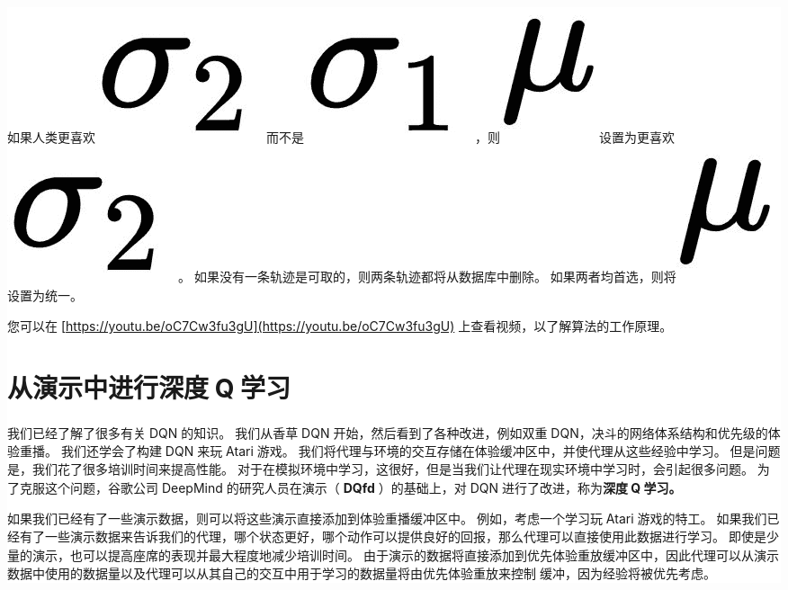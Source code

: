 如果人类更喜欢![](img/00429.jpeg)而不是![](img/00430.jpeg)，则![](img/00431.jpeg)设置为更喜欢![](img/00432.jpeg)。 如果没有一条轨迹是可取的，则两条轨迹都将从数据库中删除。 如果两者均首选，则将![](img/00433.jpeg)设置为统一。

您可以在 [https://youtu.be/oC7Cw3fu3gU](https://youtu.be/oC7Cw3fu3gU) 上查看视频，以了解算法的工作原理。

# 从演示中进行深度 Q 学习

我们已经了解了很多有关 DQN 的知识。 我们从香草 DQN 开始，然后看到了各种改进，例如双重 DQN，决斗的网络体系结构和优先级的体验重播。 我们还学会了构建 DQN 来玩 Atari 游戏。 我们将代理与环境的交互存储在体验缓冲区中，并使代理从这些经验中学习。 但是问题是，我们花了很多培训时间来提高性能。 对于在模拟环境中学习，这很好，但是当我们让代理在现实环境中学习时，会引起很多问题。 为了克服这个问题，谷歌公司 DeepMind 的研究人员在演示（ **DQfd** ）的基础上，对 DQN 进行了改进，称为**深度 Q 学习。**

如果我们已经有了一些演示数据，则可以将这些演示直接添加到体验重播缓冲区中。 例如，考虑一个学习玩 Atari 游戏的特工。 如果我们已经有了一些演示数据来告诉我们的代理，哪个状态更好，哪个动作可以提供良好的回报，那么代理可以直接使用此数据进行学习。 即使是少量的演示，也可以提高座席的表现并最大程度地减少培训时间。 由于演示的数据将直接添加到优先体验重放缓冲区中，因此代理可以从演示数据中使用的数据量以及代理可以从其自己的交互中用于学习的数据量将由优先体验重放来控制 缓冲，因为经验将被优先考虑。
